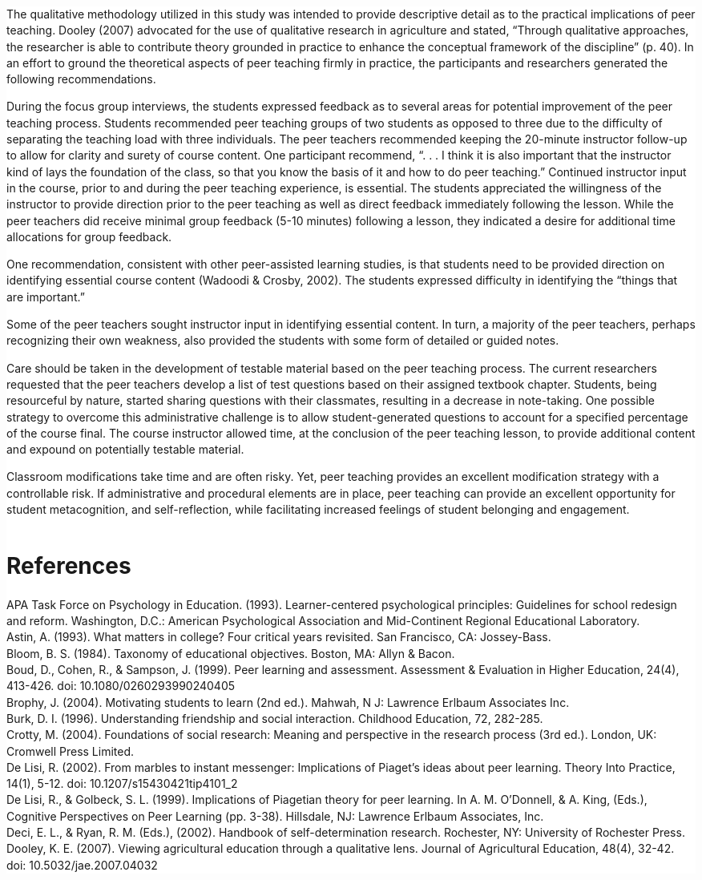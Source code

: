 The qualitative methodology utilized in this study was intended to provide descriptive detail as to the practical implications of peer teaching. Dooley (2007) advocated for the use of qualitative research in agriculture and stated, “Through qualitative approaches, the researcher is able to contribute theory grounded in practice to enhance the conceptual framework of the discipline” (p. 40). In an effort to ground the theoretical aspects of peer teaching firmly in practice, the participants and researchers generated the following recommendations.

During the focus group interviews, the students expressed feedback as to several areas for potential improvement of the peer teaching process. Students recommended peer teaching groups of two students as opposed to three due to the difficulty of separating the teaching load with three individuals. The peer teachers recommended keeping the 20-minute instructor follow-up to allow for clarity and surety of course content. One participant recommend, “. . . I think it is also important that the instructor kind of lays the foundation of the class, so that you know the basis of it and how to do peer teaching.” Continued instructor input in the course, prior to and during the peer teaching experience, is essential. The students appreciated the willingness of the instructor to provide direction prior to the peer teaching as well as direct feedback immediately following the lesson. While the peer teachers did receive minimal group feedback (5-10 minutes) following a lesson, they indicated a desire for additional time allocations for group feedback.

One recommendation, consistent with other peer-assisted learning studies, is that students need to be provided direction on identifying essential course content (Wadoodi & Crosby, 2002). The students expressed difficulty in identifying the “things that are important.”

Some of the peer teachers sought instructor input in identifying essential content. In turn, a majority of the peer teachers, perhaps recognizing their own weakness, also provided the students with some form of detailed or guided notes.

Care should be taken in the development of testable material based on the peer teaching process. The current researchers requested that the peer teachers develop a list of test questions based on their assigned textbook chapter. Students, being resourceful by nature, started sharing questions with their classmates, resulting in a decrease in note-taking. One possible strategy to overcome this administrative challenge is to allow student-generated questions to account for a specified percentage of the course final. The course instructor allowed time, at the conclusion of the peer teaching lesson, to provide additional content and expound on potentially testable material.

Classroom modifications take time and are often risky. Yet, peer teaching provides an excellent modification strategy with a controllable risk. If administrative and procedural elements are in place, peer teaching can provide an excellent opportunity for student metacognition, and self-reflection, while facilitating increased feelings of student belonging and engagement.

# References

APA Task Force on Psychology in Education. (1993). Learner-centered psychological principles: Guidelines for school redesign and reform. Washington, D.C.: American Psychological Association and Mid-Continent Regional Educational Laboratory.   
Astin, A. (1993). What matters in college? Four critical years revisited. San Francisco, CA: Jossey-Bass.   
Bloom, B. S. (1984). Taxonomy of educational objectives. Boston, MA: Allyn & Bacon.   
Boud, D., Cohen, R., & Sampson, J. (1999). Peer learning and assessment. Assessment & Evaluation in Higher Education, 24(4), 413-426. doi: 10.1080/0260293990240405   
Brophy, J. (2004). Motivating students to learn (2nd ed.). Mahwah, N J: Lawrence Erlbaum Associates Inc.   
Burk, D. I. (1996). Understanding friendship and social interaction. Childhood Education, 72, 282-285.   
Crotty, M. (2004). Foundations of social research: Meaning and perspective in the research process (3rd ed.). London, UK: Cromwell Press Limited.   
De Lisi, R. (2002). From marbles to instant messenger: Implications of Piaget’s ideas about peer learning. Theory Into Practice, 14(1), 5-12. doi: 10.1207/s15430421tip4101_2   
De Lisi, R., & Golbeck, S. L. (1999). Implications of Piagetian theory for peer learning. In A. M. O’Donnell, & A. King, (Eds.), Cognitive Perspectives on Peer Learning (pp. 3-38). Hillsdale, NJ: Lawrence Erlbaum Associates, Inc.   
Deci, E. L., & Ryan, R. M. (Eds.), (2002). Handbook of self-determination research. Rochester, NY: University of Rochester Press.   
Dooley, K. E. (2007). Viewing agricultural education through a qualitative lens. Journal of Agricultural Education, 48(4), 32-42. doi: 10.5032/jae.2007.04032   